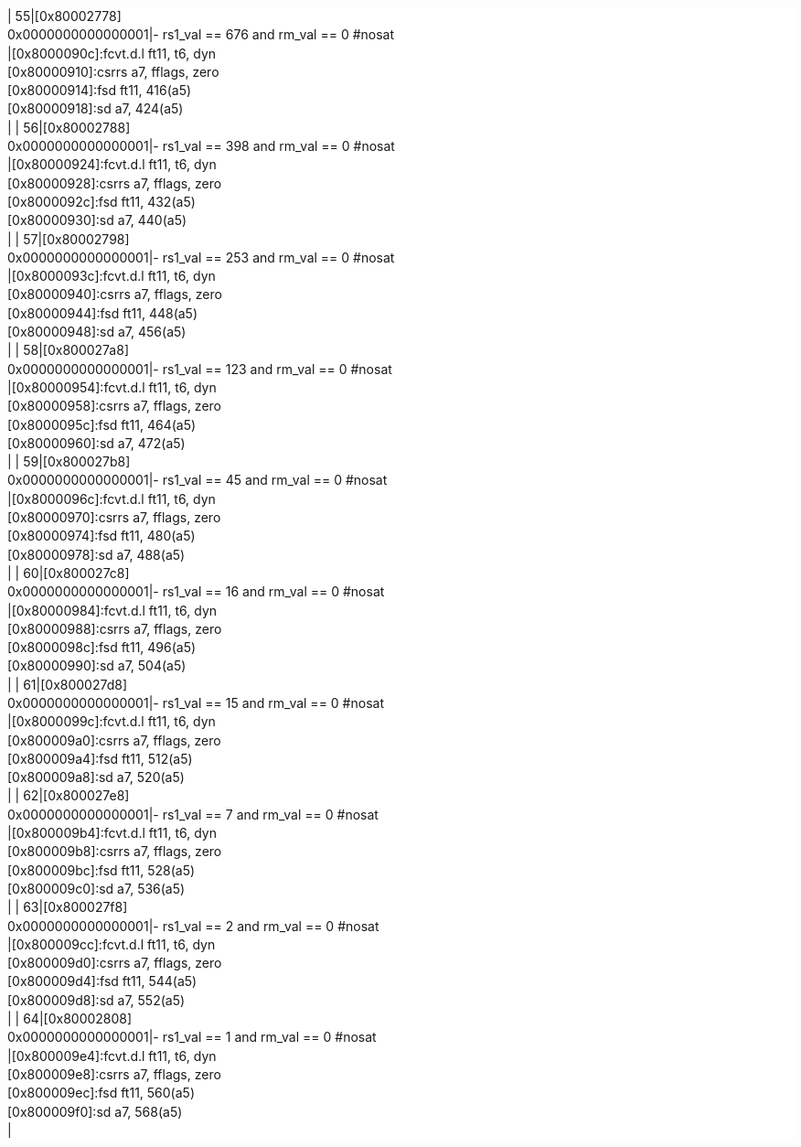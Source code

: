 |  55|[0x80002778]<br>0x0000000000000001|- rs1_val == 676 and rm_val == 0  #nosat<br>                                                     |[0x8000090c]:fcvt.d.l ft11, t6, dyn<br> [0x80000910]:csrrs a7, fflags, zero<br> [0x80000914]:fsd ft11, 416(a5)<br> [0x80000918]:sd a7, 424(a5)<br> |
|  56|[0x80002788]<br>0x0000000000000001|- rs1_val == 398 and rm_val == 0  #nosat<br>                                                     |[0x80000924]:fcvt.d.l ft11, t6, dyn<br> [0x80000928]:csrrs a7, fflags, zero<br> [0x8000092c]:fsd ft11, 432(a5)<br> [0x80000930]:sd a7, 440(a5)<br> |
|  57|[0x80002798]<br>0x0000000000000001|- rs1_val == 253 and rm_val == 0  #nosat<br>                                                     |[0x8000093c]:fcvt.d.l ft11, t6, dyn<br> [0x80000940]:csrrs a7, fflags, zero<br> [0x80000944]:fsd ft11, 448(a5)<br> [0x80000948]:sd a7, 456(a5)<br> |
|  58|[0x800027a8]<br>0x0000000000000001|- rs1_val == 123 and rm_val == 0  #nosat<br>                                                     |[0x80000954]:fcvt.d.l ft11, t6, dyn<br> [0x80000958]:csrrs a7, fflags, zero<br> [0x8000095c]:fsd ft11, 464(a5)<br> [0x80000960]:sd a7, 472(a5)<br> |
|  59|[0x800027b8]<br>0x0000000000000001|- rs1_val == 45 and rm_val == 0  #nosat<br>                                                      |[0x8000096c]:fcvt.d.l ft11, t6, dyn<br> [0x80000970]:csrrs a7, fflags, zero<br> [0x80000974]:fsd ft11, 480(a5)<br> [0x80000978]:sd a7, 488(a5)<br> |
|  60|[0x800027c8]<br>0x0000000000000001|- rs1_val == 16 and rm_val == 0  #nosat<br>                                                      |[0x80000984]:fcvt.d.l ft11, t6, dyn<br> [0x80000988]:csrrs a7, fflags, zero<br> [0x8000098c]:fsd ft11, 496(a5)<br> [0x80000990]:sd a7, 504(a5)<br> |
|  61|[0x800027d8]<br>0x0000000000000001|- rs1_val == 15 and rm_val == 0  #nosat<br>                                                      |[0x8000099c]:fcvt.d.l ft11, t6, dyn<br> [0x800009a0]:csrrs a7, fflags, zero<br> [0x800009a4]:fsd ft11, 512(a5)<br> [0x800009a8]:sd a7, 520(a5)<br> |
|  62|[0x800027e8]<br>0x0000000000000001|- rs1_val == 7 and rm_val == 0  #nosat<br>                                                       |[0x800009b4]:fcvt.d.l ft11, t6, dyn<br> [0x800009b8]:csrrs a7, fflags, zero<br> [0x800009bc]:fsd ft11, 528(a5)<br> [0x800009c0]:sd a7, 536(a5)<br> |
|  63|[0x800027f8]<br>0x0000000000000001|- rs1_val == 2 and rm_val == 0  #nosat<br>                                                       |[0x800009cc]:fcvt.d.l ft11, t6, dyn<br> [0x800009d0]:csrrs a7, fflags, zero<br> [0x800009d4]:fsd ft11, 544(a5)<br> [0x800009d8]:sd a7, 552(a5)<br> |
|  64|[0x80002808]<br>0x0000000000000001|- rs1_val == 1 and rm_val == 0  #nosat<br>                                                       |[0x800009e4]:fcvt.d.l ft11, t6, dyn<br> [0x800009e8]:csrrs a7, fflags, zero<br> [0x800009ec]:fsd ft11, 560(a5)<br> [0x800009f0]:sd a7, 568(a5)<br> |

